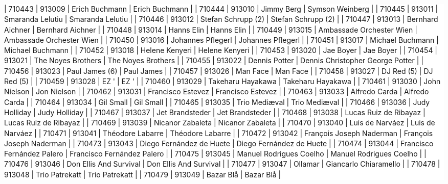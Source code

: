 | 710443 | 913009 | Erich Buchmann | Erich Buchmann |
| 710444 | 913010 | Jimmy Berg | Symson Weinberg |
| 710445 | 913011 | Smaranda Lelutiu | Smaranda Lelutiu |
| 710446 | 913012 | Stefan Schrupp (2) | Stefan Schrupp (2) |
| 710447 | 913013 | Bernhard Aichner | Bernhard Aichner |
| 710448 | 913014 | Hanns Elin | Hanns Elin |
| 710449 | 913015 | Ambassade Orchester Wien | Ambassade Orchester Wien |
| 710450 | 913016 | Johannes Pflegerl | Johannes Pflegerl |
| 710451 | 913017 | Michael Buchmann | Michael Buchmann |
| 710452 | 913018 | Helene Kenyeri | Helene Kenyeri |
| 710453 | 913020 | Jae Boyer | Jae Boyer |
| 710454 | 913021 | The Noyes Brothers | The Noyes Brothers |
| 710455 | 913022 | Dennis Potter | Dennis Christopher George Potter |
| 710456 | 913023 | Paul James (6) | Paul James |
| 710457 | 913026 | Man Face | Man Face |
| 710458 | 913027 | DJ Red (5) | DJ Red (5) |
| 710459 | 913028 | EZ ' | EZ ' |
| 710460 | 913029 | Takeharu Hayakawa | Takeharu Hayakawa |
| 710461 | 913030 | John Nielson | Jon Nielson |
| 710462 | 913031 | Francisco Estevez | Francisco Estevez |
| 710463 | 913033 | Alfredo Carda | Alfredo Carda |
| 710464 | 913034 | Gil Small | Gil Small |
| 710465 | 913035 | Trio Mediæval | Trio Mediæval |
| 710466 | 913036 | Judy Holliday | Judy Holliday |
| 710467 | 913037 | Jet Brandsteder | Jet Brandsteder |
| 710468 | 913038 | Lucas Ruiz de Ribayaz | Lucas Ruiz de Ribayaz |
| 710469 | 913039 | Nicanor Zabaleta | Nicanor Zabaleta |
| 710470 | 913040 | Luis de Narváez | Luis de Narváez |
| 710471 | 913041 | Théodore Labarre | Théodore Labarre |
| 710472 | 913042 | François Joseph Naderman | François Joseph Naderman |
| 710473 | 913043 | Diego Fernández de Huete | Diego Fernández de Huete |
| 710474 | 913044 | Francisco Fernández Palero | Francisco Fernández Palero |
| 710475 | 913045 | Manuel Rodrigues Coelho | Manuel Rodrigues Coelho |
| 710476 | 913046 | Don Ellis And Survival | Don Ellis And Survival |
| 710477 | 913047 | Ollamar | Giancarlo Chiaramello |
| 710478 | 913048 | Trio Patrekatt | Trio Patrekatt |
| 710479 | 913049 | Bazar Blå | Bazar Blå |
